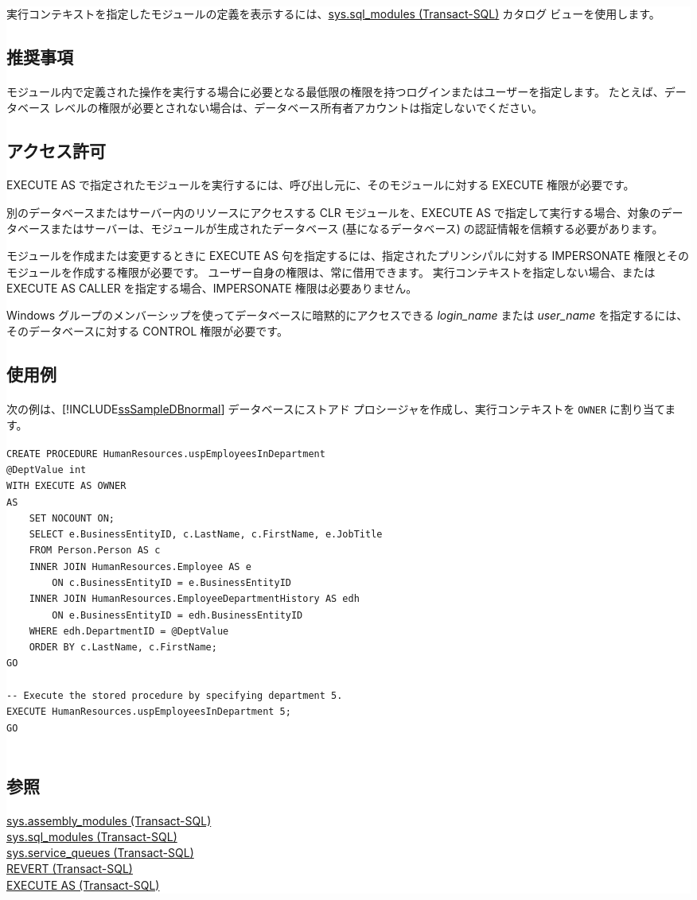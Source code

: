  実行コンテキストを指定したモジュールの定義を表示するには、[sys.sql_modules &#40;Transact-SQL&#41;](../../relational-databases/system-catalog-views/sys-sql-modules-transact-sql.md) カタログ ビューを使用します。  
  
## <a name="best-practice"></a>推奨事項  
 モジュール内で定義された操作を実行する場合に必要となる最低限の権限を持つログインまたはユーザーを指定します。 たとえば、データベース レベルの権限が必要とされない場合は、データベース所有者アカウントは指定しないでください。  
  
## <a name="permissions"></a>アクセス許可  
 EXECUTE AS で指定されたモジュールを実行するには、呼び出し元に、そのモジュールに対する EXECUTE 権限が必要です。  
  
 別のデータベースまたはサーバー内のリソースにアクセスする CLR モジュールを、EXECUTE AS で指定して実行する場合、対象のデータベースまたはサーバーは、モジュールが生成されたデータベース (基になるデータベース) の認証情報を信頼する必要があります。  
  
 モジュールを作成または変更するときに EXECUTE AS 句を指定するには、指定されたプリンシパルに対する IMPERSONATE 権限とそのモジュールを作成する権限が必要です。 ユーザー自身の権限は、常に借用できます。 実行コンテキストを指定しない場合、または EXECUTE AS CALLER を指定する場合、IMPERSONATE 権限は必要ありません。  
  
 Windows グループのメンバーシップを使ってデータベースに暗黙的にアクセスできる *login_name* または *user_name* を指定するには、そのデータベースに対する CONTROL 権限が必要です。  
  
## <a name="examples"></a>使用例  
 次の例は、[!INCLUDE[ssSampleDBnormal](../../includes/sssampledbnormal-md.md)] データベースにストアド プロシージャを作成し、実行コンテキストを `OWNER` に割り当てます。  
  
```  
CREATE PROCEDURE HumanResources.uspEmployeesInDepartment   
@DeptValue int  
WITH EXECUTE AS OWNER  
AS  
    SET NOCOUNT ON;  
    SELECT e.BusinessEntityID, c.LastName, c.FirstName, e.JobTitle  
    FROM Person.Person AS c   
    INNER JOIN HumanResources.Employee AS e  
        ON c.BusinessEntityID = e.BusinessEntityID  
    INNER JOIN HumanResources.EmployeeDepartmentHistory AS edh  
        ON e.BusinessEntityID = edh.BusinessEntityID  
    WHERE edh.DepartmentID = @DeptValue  
    ORDER BY c.LastName, c.FirstName;  
GO  
  
-- Execute the stored procedure by specifying department 5.  
EXECUTE HumanResources.uspEmployeesInDepartment 5;  
GO  
  
```  
  
## <a name="see-also"></a>参照  
 [sys.assembly_modules &#40;Transact-SQL&#41;](../../relational-databases/system-catalog-views/sys-assembly-modules-transact-sql.md)   
 [sys.sql_modules &#40;Transact-SQL&#41;](../../relational-databases/system-catalog-views/sys-sql-modules-transact-sql.md)   
 [sys.service_queues &#40;Transact-SQL&#41;](../../relational-databases/system-catalog-views/sys-service-queues-transact-sql.md)   
 [REVERT &#40;Transact-SQL&#41;](../../t-sql/statements/revert-transact-sql.md)   
 [EXECUTE AS &#40;Transact-SQL&#41;](../../t-sql/statements/execute-as-transact-sql.md)  
  
  
